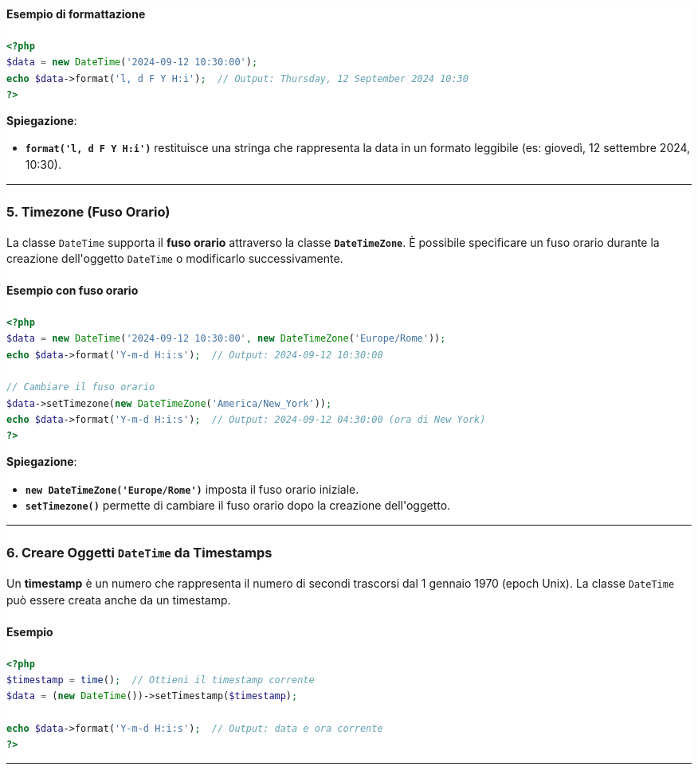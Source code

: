 #### Esempio di formattazione

```php
<?php
$data = new DateTime('2024-09-12 10:30:00');
echo $data->format('l, d F Y H:i');  // Output: Thursday, 12 September 2024 10:30
?>
```

**Spiegazione**:
* **`format('l, d F Y H:i')`** restituisce una stringa che rappresenta la data in un formato leggibile (es: giovedì, 12 settembre 2024, 10:30).

---

### **5. Timezone (Fuso Orario)**

La classe `DateTime` supporta il **fuso orario** attraverso la classe **`DateTimeZone`**. È possibile specificare un fuso orario durante la creazione dell'oggetto `DateTime` o modificarlo successivamente.

#### Esempio con fuso orario

```php
<?php
$data = new DateTime('2024-09-12 10:30:00', new DateTimeZone('Europe/Rome'));
echo $data->format('Y-m-d H:i:s');  // Output: 2024-09-12 10:30:00

// Cambiare il fuso orario
$data->setTimezone(new DateTimeZone('America/New_York'));
echo $data->format('Y-m-d H:i:s');  // Output: 2024-09-12 04:30:00 (ora di New York)
?>
```

**Spiegazione**:
* **`new DateTimeZone('Europe/Rome')`** imposta il fuso orario iniziale.
* **`setTimezone()`** permette di cambiare il fuso orario dopo la creazione dell'oggetto.

---

### **6. Creare Oggetti `DateTime` da Timestamps**

Un **timestamp** è un numero che rappresenta il numero di secondi trascorsi dal 1 gennaio 1970 (epoch Unix). La classe `DateTime` può essere creata anche da un timestamp.

#### Esempio

```php
<?php
$timestamp = time();  // Ottieni il timestamp corrente
$data = (new DateTime())->setTimestamp($timestamp);

echo $data->format('Y-m-d H:i:s');  // Output: data e ora corrente
?>
```

---